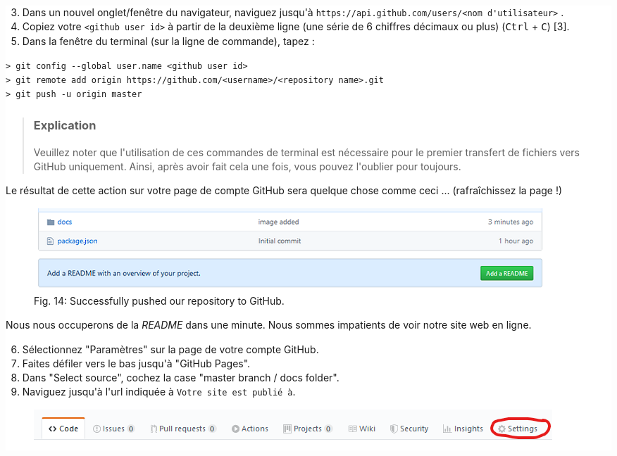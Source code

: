 3. Dans un nouvel onglet/fenêtre du navigateur, naviguez jusqu'à `https://api.github.com/users/<nom d'utilisateur>` .
4. Copiez votre `<github user id>` à partir de la deuxième ligne (une série de 6 chiffres décimaux ou plus) (<kbd>Ctrl</kbd> + <kbd>C</kbd>) [3].
5. Dans la fenêtre du terminal (sur la ligne de commande), tapez :    
```
> git config --global user.name <github user id>
> git remote add origin https://github.com/<username>/<repository name>.git
> git push -u origin master
```
> ### Explication
> Veuillez noter que l'utilisation de ces commandes de terminal est nécessaire pour le premier transfert de fichiers vers GitHub uniquement. Ainsi, après avoir fait cela une fois, vous pouvez l'oublier pour toujours.

Le résultat de cette action sur votre page de compte GitHub sera quelque chose comme ceci ... (rafraîchissez la page !)

<figure>
  <img src="./img/mu-jam.14.png">
  <figcaption>Fig. 14: Successfully pushed our repository to GitHub.</figcaption>
</figure>

Nous nous occuperons de la *README* dans une minute. Nous sommes impatients de voir notre site web en ligne.

6. Sélectionnez "Paramètres" sur la page de votre compte GitHub.
7. Faites défiler vers le bas jusqu'à "GitHub Pages".
8. Dans "Select source", cochez la case "master branch / docs folder". 
9. Naviguez jusqu'à l'url indiquée à ``Votre site est publié à``. 

<figure>
  <img src="./img/mu-jam.15-1.png">
  <br>

[^4]: [Version Control Basics with Github and VS Code](https://medium.com/@brygrill/version-control-basics-with-github-and-vs-code-1c1906cadd33)  